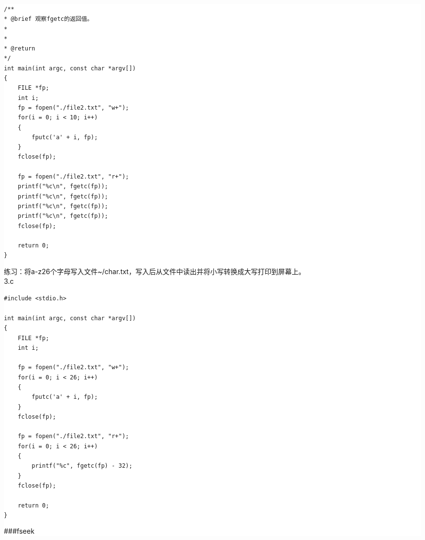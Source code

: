 	/** 
	* @brief 观察fgetc的返回值。
	* 
	* 
	* @return 
	*/
	int main(int argc, const char *argv[])
	{
		FILE *fp;
		int i;
		fp = fopen("./file2.txt", "w+");
		for(i = 0; i < 10; i++)
		{
			fputc('a' + i, fp);
		}
		fclose(fp);
	
		fp = fopen("./file2.txt", "r+");
		printf("%c\n", fgetc(fp));
		printf("%c\n", fgetc(fp));
		printf("%c\n", fgetc(fp));
		printf("%c\n", fgetc(fp));
		fclose(fp);
	
		return 0;
	}
	
练习：将a-z26个字母写入文件~/char.txt，写入后从文件中读出并将小写转换成大写打印到屏幕上。<br>3.c

	#include <stdio.h>
	
	int main(int argc, const char *argv[])
	{
		FILE *fp;
		int i;
	
		fp = fopen("./file2.txt", "w+");
		for(i = 0; i < 26; i++)
		{
			fputc('a' + i, fp);
		}
		fclose(fp);
	
		fp = fopen("./file2.txt", "r+");
		for(i = 0; i < 26; i++)
		{
			printf("%c", fgetc(fp) - 32);
		}
		fclose(fp);
	
		return 0;
	}
	

###fseek
